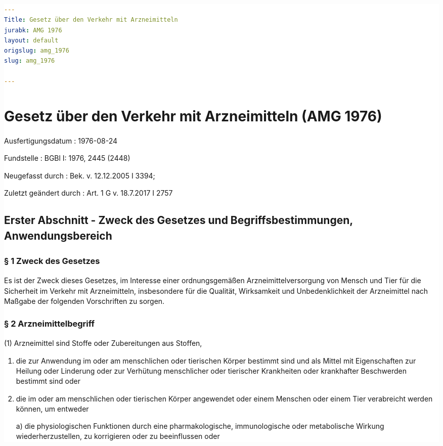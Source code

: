 ```yaml
---
Title: Gesetz über den Verkehr mit Arzneimitteln
jurabk: AMG 1976
layout: default
origslug: amg_1976
slug: amg_1976

---
```


# Gesetz über den Verkehr mit Arzneimitteln (AMG 1976)

Ausfertigungsdatum
:   1976-08-24

Fundstelle
:   BGBl I: 1976, 2445 (2448)

Neugefasst durch
:   Bek. v. 12.12.2005 I 3394;

Zuletzt geändert durch
:   Art. 1 G v. 18.7.2017 I 2757


## Erster Abschnitt - Zweck des Gesetzes und Begriffsbestimmungen, Anwendungsbereich



### § 1 Zweck des Gesetzes

Es ist der Zweck dieses Gesetzes, im Interesse einer ordnungsgemäßen
Arzneimittelversorgung von Mensch und Tier für die Sicherheit im
Verkehr mit Arzneimitteln, insbesondere für die Qualität, Wirksamkeit
und Unbedenklichkeit der Arzneimittel nach Maßgabe der folgenden
Vorschriften zu sorgen.


### § 2 Arzneimittelbegriff

(1) Arzneimittel sind Stoffe oder Zubereitungen aus Stoffen,

1.  die zur Anwendung im oder am menschlichen oder tierischen Körper
    bestimmt sind und als Mittel mit Eigenschaften zur Heilung oder
    Linderung oder zur Verhütung menschlicher oder tierischer Krankheiten
    oder krankhafter Beschwerden bestimmt sind oder


2.  die im oder am menschlichen oder tierischen Körper angewendet oder
    einem Menschen oder einem Tier verabreicht werden können, um entweder

    a)  die physiologischen Funktionen durch eine pharmakologische,
        immunologische oder metabolische Wirkung wiederherzustellen, zu
        korrigieren oder zu beeinflussen oder

